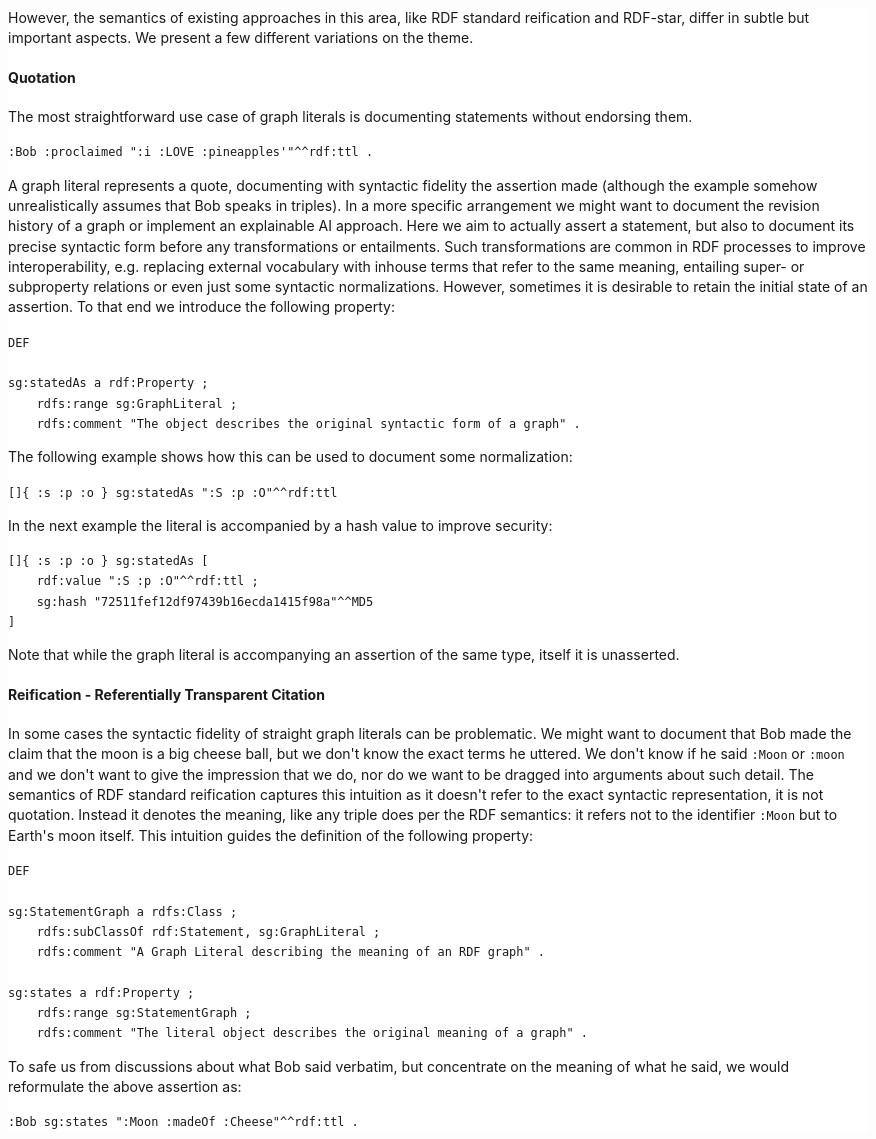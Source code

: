 However, the semantics of existing approaches in this area, like RDF standard reification and RDF-star, differ in subtle but important aspects. We present a few different variations on the theme.


#### Quotation

The most straightforward use case of graph literals is documenting statements without endorsing them. 
```
:Bob :proclaimed ":i :LOVE :pineapples'"^^rdf:ttl .
```
A graph literal represents a quote, documenting with syntactic fidelity the assertion made (although the example somehow unrealistically assumes that Bob speaks in triples).
In a more specific arrangement we might want to document the revision history of a graph or implement an explainable AI approach. Here we aim to actually assert a statement, but also to document its precise syntactic form before any transformations or entailments. Such transformations are common in RDF processes to improve interoperability, e.g. replacing external vocabulary with inhouse terms that refer to the same meaning, entailing super- or subproperty relations or even just some syntactic normalizations. However, sometimes it is desirable to retain the initial state of an assertion.
To that end we introduce the following property:
```
DEF

sg:statedAs a rdf:Property ;
    rdfs:range sg:GraphLiteral ;
    rdfs:comment "The object describes the original syntactic form of a graph" .
```

The following example shows how this can be used to document some normalization:
```
[]{ :s :p :o } sg:statedAs ":S :p :O"^^rdf:ttl
```
In the next example the literal is accompanied by a hash value to improve security:
```
[]{ :s :p :o } sg:statedAs [
    rdf:value ":S :p :O"^^rdf:ttl ;
    sg:hash "72511fef12df97439b16ecda1415f98a"^^MD5
]
```
Note that while the graph literal is accompanying an assertion of the same type, itself it is unasserted.


#### Reification - Referentially Transparent Citation

In some cases the syntactic fidelity of straight graph literals can be problematic. We might want to document that Bob made the claim that the moon is a big cheese ball, but we don't know the exact terms he uttered. We don't know if he said `:Moon` or `:moon` and we don't want to give the impression that we do, nor do we want to be dragged into arguments about such detail.
The semantics of RDF standard reification captures this intuition as it doesn't refer to the exact syntactic representation, it is not quotation. Instead it denotes the meaning, like any triple does per the RDF semantics: it refers not to the identifier `:Moon` but to Earth's moon itself. This intuition guides the definition of the following property:
```
DEF

sg:StatementGraph a rdfs:Class ;
    rdfs:subClassOf rdf:Statement, sg:GraphLiteral ;
    rdfs:comment "A Graph Literal describing the meaning of an RDF graph" .

sg:states a rdf:Property ;
    rdfs:range sg:StatementGraph ;
    rdfs:comment "The literal object describes the original meaning of a graph" .
```
To safe us from discussions about what Bob said verbatim, but concentrate on the meaning of what he said, we would reformulate the above assertion as:
```
:Bob sg:states ":Moon :madeOf :Cheese"^^rdf:ttl .
```